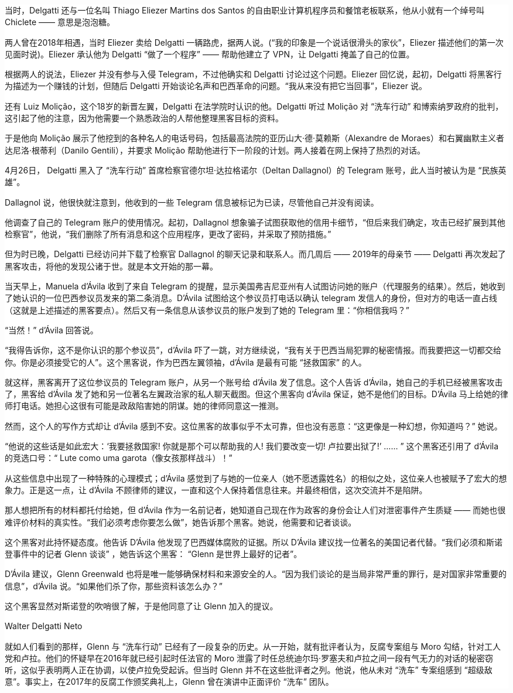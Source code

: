 当时，Delgatti 还与一位名叫 Thiago Eliezer Martins dos Santos 的自由职业计算机程序员和餐馆老板联系，他从小就有一个绰号叫 Chiclete —— 意思是泡泡糖。

两人曾在2018年相遇，当时 Eliezer 卖给 Delgatti 一辆路虎，据两人说。(“我的印象是一个说话很滑头的家伙”，Eliezer 描述他们的第一次见面时说)。Eliezer 承认他为 Delgatti “做了一个程序” —— 帮助他建立了 VPN，让 Delgatti 掩盖了自己的位置。

根据两人的说法，Eliezer 并没有参与入侵 Telegram，不过他确实和 Delgatti 讨论过这个问题。Eliezer 回忆说，起初，Delgatti 将黑客行为描述为一个赚钱的计划，但随后 Delgatti 开始谈论名声和巴西革命的问题。“我从来没有把它当回事”，Eliezer 说。

还有 Luiz Molição，这个18岁的新晋左翼，Delgatti 在法学院时认识的他。Delgatti 听过 Molição 对 “洗车行动” 和博索纳罗政府的批判，这引起了他的注意，因为他需要一个熟悉政治的人帮他整理黑客目标的资料。

于是他向 Molição 展示了他挖到的各种名人的电话号码，包括最高法院的亚历山大·德·莫赖斯（Alexandre de Moraes）和右翼幽默主义者达尼洛·根蒂利（Danilo Gentili），并要求 Molição 帮助他进行下一阶段的计划。两人接着在网上保持了热烈的对话。

4月26日， Delgatti 黑入了 “洗车行动” 首席检察官德尔坦·达拉格诺尔（Deltan Dallagnol）的 Telegram 账号，此人当时被认为是 “民族英雄”。

Dallagnol 说，他很快就注意到，他收到的一些 Telegram 信息被标记为已读，尽管他自己并没有阅读。

他调查了自己的 Telegram 账户的使用情况。起初，Dallagnol 想象骗子试图获取他的信用卡细节，“但后来我们确定，攻击已经扩展到其他检察官”，他说，“我们删除了所有消息和这个应用程序，更改了密码，并采取了预防措施。”

但为时已晚，Delgatti 已经访问并下载了检察官 Dallagnol 的聊天记录和联系人。而几周后 —— 2019年的母亲节 —— Delgatti 再次发起了黑客攻击，将他的发现公诸于世。就是本文开始的那一幕。

当天早上，Manuela d’Ávila 收到了来自 Telegram 的提醒，显示美国弗吉尼亚州有人试图访问她的账户（代理服务的结果）。然后，她收到了她认识的一位巴西参议员发来的第二条消息。D’Ávila 试图给这个参议员打电话以确认 telegram 发信人的身份，但对方的电话一直占线（这就是上述描述的黑客要点）。然后又有一条信息从该参议员的账户发到了她的 Telegram 里：“你相信我吗？”

“当然！” d’Ávila 回答说。

“我得告诉你，这不是你认识的那个参议员”，d’Ávila 吓了一跳，对方继续说，“我有关于巴西当局犯罪的秘密情报。而我要把这一切都交给你。你是必须接受它的人”。这个黑客说，作为巴西左翼领袖，d’Ávila 是最有可能 “拯救国家” 的人。

就这样，黑客离开了这位参议员的 Telegram 账户，从另一个账号给 d’Ávila 发了信息。这个人告诉 d’Ávila，她自己的手机已经被黑客攻击了，黑客给 d’Ávila 发了她和另一位著名左翼政治家的私人聊天截图。但这个黑客向 d’Ávila 保证，她不是他们的目标。D’Ávila 马上给她的律师打电话。她担心这很有可能是政敌陷害她的阴谋。她的律师同意这一推测。

然而，这个人的写作方式却让 d’Ávila 感到不安。这位黑客的故事似乎不太可靠，但也没有恶意：“这更像是一种幻想，你知道吗？” 她说。

“他说的这些话是如此宏大：‘我要拯救国家! 你就是那个可以帮助我的人! 我们要改变一切! 卢拉要出狱了!’ …… ” 这个黑客还引用了 d’Ávila 的竞选口号：“ Lute como uma garota（像女孩那样战斗）！”

从这些信息中出现了一种特殊的心理模式；d’Ávila 感觉到了与她的一位亲人（她不愿透露姓名）的相似之处，这位亲人也被赋予了宏大的想象力。正是这一点，让 d’Ávila 不顾律师的建议，一直和这个人保持着信息往来。并最终相信，这次交流并不是陷阱。

那人想把所有的材料都托付给她，但 d’Ávila 作为一名前记者，她知道自己现在作为政客的身份会让人们对泄密事件产生质疑 —— 而她也很难评价材料的真实性。“我们必须考虑你要怎么做”，她告诉那个黑客。她说，他需要和记者谈谈。

这个黑客对此持怀疑态度。他告诉 D’Ávila 他发现了巴西媒体腐败的证据。所以 D’Ávila 建议找一位著名的美国记者代替。“我们必须和斯诺登事件中的记者 Glenn 谈谈” ，她告诉这个黑客： “Glenn 是世界上最好的记者”。

D’Ávila 建议，Glenn Greenwald 也将是唯一能够确保材料和来源安全的人。“因为我们谈论的是当局非常严重的罪行，是对国家非常重要的信息”，d’Ávila 说。“如果他们杀了你，那些资料该怎么办？”

这个黑客显然对斯诺登的吹哨很了解，于是他同意了让 Glenn 加入的提议。


Walter Delgatti Neto

就如人们看到的那样，Glenn 与 “洗车行动” 已经有了一段复杂的历史。从一开始，就有批评者认为，反腐专案组与 Moro 勾结，针对工人党和卢拉。他们的怀疑早在2016年就已经引起时任法官的 Moro 泄露了时任总统迪尔玛·罗塞夫和卢拉之间一段有气无力的对话的秘密窃听，这似乎表明两人正在协调，以使卢拉免受起诉。但当时 Glenn 并不在这些批评者之列。他说，他从未对 “洗车” 专案组感到 “超级敌意”。事实上，在2017年的反腐工作颁奖典礼上，Glenn 曾在演讲中正面评价 “洗车” 团队。
